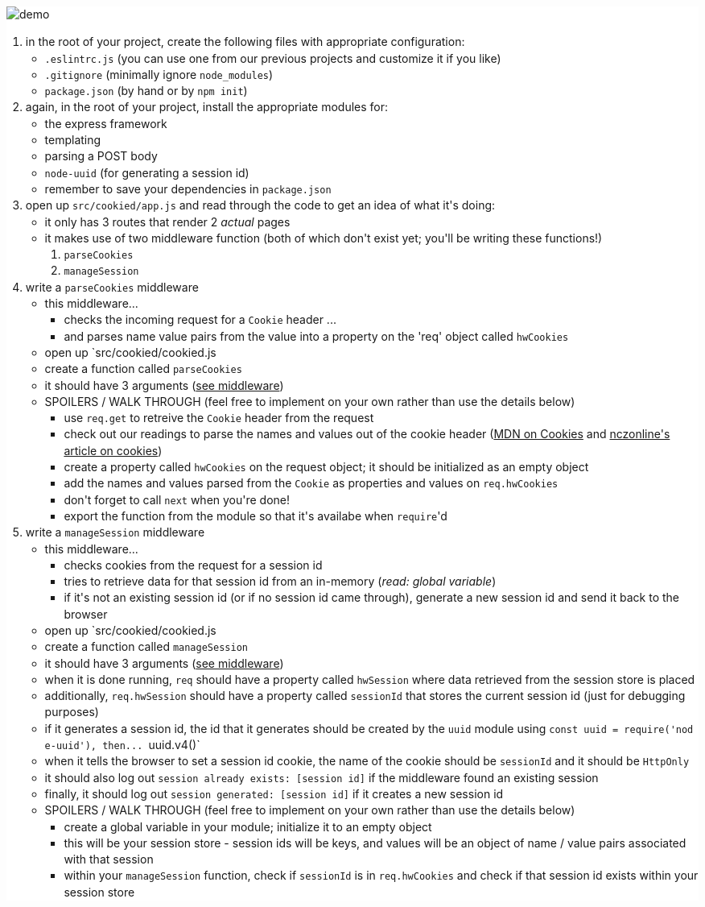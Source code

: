 ![demo](/csci-ua.0480-fall2017-007/resources/img/hw05-cookied-00-demo.gif)



1. in the root of your project, create the following files with appropriate configuration:
    * `.eslintrc.js` (you can use one from our previous projects and customize it if you like)
    * `.gitignore` (minimally ignore `node_modules`)
    * `package.json` (by hand or by `npm init`)
2. again, in the root of your project,  install the appropriate modules for:
    * the express framework
    * templating
    * parsing a POST body
    * `node-uuid` (for generating a session id)
    * remember to save your dependencies in `package.json`
3. open up `src/cookied/app.js` and read through the code to get an idea of what it's doing:
    * it only has 3 routes that render 2 _actual_ pages
    * it makes use of two middleware function (both of which don't exist yet; you'll be writing these functions!)
        1. `parseCookies`
        2. `manageSession`
4. write a `parseCookies` middleware
    * this middleware...
        * checks the incoming request for a `Cookie` header ...
        * and parses name value pairs from the value into a property on the 'req' object called `hwCookies` 
    * open up `src/cookied/cookied.js
    * create a function called `parseCookies`
    * it should have 3 arguments ([see middleware](../slides/09/middleware.html))
    * SPOILERS / WALK THROUGH (feel free to implement on your own rather than use the details below) 
        * use `req.get` to retreive the `Cookie` header from the request
        * check out our readings to parse the names and values out of the cookie header ([MDN on Cookies](https://developer.mozilla.org/en-US/docs/Web/HTTP/Cookies) and [nczonline's article on cookies](https://www.nczonline.net/blog/2009/05/05/http-cookies-explained/))
        * create a property called `hwCookies` on the request object; it should be initialized as an empty object
        * add the names and values parsed from the `Cookie` as properties and values on `req.hwCookies`
        * don't forget to call `next` when you're done!
        * export the function from the module so that it's availabe when `require`'d
5. write a `manageSession` middleware
    * this middleware...
        * checks cookies from the request for a session id
        * tries to retrieve data for that session id from an in-memory (_read: global variable_)
        * if it's not an existing session id (or if no session id came through), generate a new session id and send it back to the browser
    * open up `src/cookied/cookied.js
    * create a function called `manageSession`
    * it should have 3 arguments ([see middleware](../slides/09/middleware.html))
    * when it is done running, `req` should have a property called `hwSession` where data retrieved from the session store is placed
    * additionally, `req.hwSession` should have a property called `sessionId` that stores the current session id (just for debugging purposes)
    * if it generates a session id, the id that it generates should be created by the `uuid` module using `const uuid = require('node-uuid'), then... `uuid.v4()`
    * when it tells the browser to set a session id cookie, the name of the cookie should be `sessionId` and it should be `HttpOnly`
    * it should also log out `session already exists: [session id]` if the middleware found an existing session
    * finally, it should log out `session generated: [session id]` if it creates a new session id
    * SPOILERS / WALK THROUGH (feel free to implement on your own rather than use the details below) 
        * create a global variable in your module; initialize it to an empty object
        * this will be your session store - session ids will be keys, and values will be an object of name / value pairs associated with that session
        * within your `manageSession` function, check if `sessionId` is in `req.hwCookies` and check if that session id exists within your session store